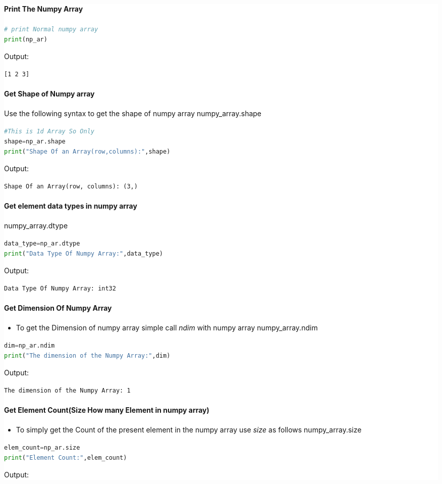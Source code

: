 #### Print The Numpy Array


```python
# print Normal numpy array
print(np_ar)
```
Output:

    [1 2 3]
    

#### Get Shape of Numpy array
Use the following syntax to get the shape of numpy array
numpy_array.shape

```python
#This is 1d Array So Only 
shape=np_ar.shape
print("Shape Of an Array(row,columns):",shape)
```
Output:

    Shape Of an Array(row, columns): (3,)
    

#### Get  element data types in numpy array
numpy_array.dtype

```python
data_type=np_ar.dtype
print("Data Type Of Numpy Array:",data_type)
```
Output:

    Data Type Of Numpy Array: int32
    

#### Get Dimension Of Numpy Array
- To get the Dimension of numpy array simple call *ndim* with numpy array
numpy_array.ndim

```python
dim=np_ar.ndim
print("The dimension of the Numpy Array:",dim)
```
Output:

    The dimension of the Numpy Array: 1
    

#### Get Element Count(Size How many Element in numpy array)
- To simply get the Count of the present element in the numpy array use *size* as follows
numpy_array.size

```python
elem_count=np_ar.size
print("Element Count:",elem_count)
```
Output:
